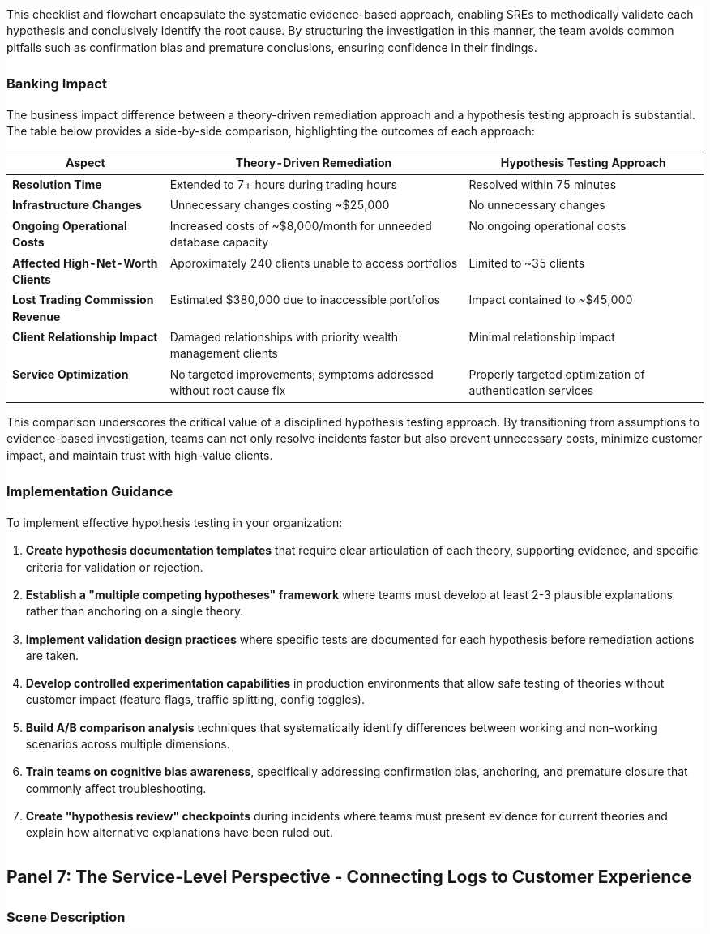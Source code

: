 This checklist and flowchart encapsulate the systematic evidence-based approach, enabling SREs to methodically validate each hypothesis and conclusively identify the root cause. By structuring the investigation in this manner, the team avoids common pitfalls such as confirmation bias and premature conclusions, ensuring confidence in their findings.
### Banking Impact

The business impact difference between a theory-driven remediation approach and a hypothesis testing approach is substantial. The table below provides a side-by-side comparison, highlighting the outcomes of each approach:

| **Aspect**                          | **Theory-Driven Remediation**                                       | **Hypothesis Testing Approach**                           |
| ----------------------------------- | ------------------------------------------------------------------- | --------------------------------------------------------- |
| **Resolution Time**                 | Extended to 7+ hours during trading hours                           | Resolved within 75 minutes                                |
| **Infrastructure Changes**          | Unnecessary changes costing ~$25,000                                | No unnecessary changes                                    |
| **Ongoing Operational Costs**       | Increased costs of ~$8,000/month for unneeded database capacity     | No ongoing operational costs                              |
| **Affected High-Net-Worth Clients** | Approximately 240 clients unable to access portfolios               | Limited to ~35 clients                                    |
| **Lost Trading Commission Revenue** | Estimated $380,000 due to inaccessible portfolios                   | Impact contained to ~$45,000                              |
| **Client Relationship Impact**      | Damaged relationships with priority wealth management clients       | Minimal relationship impact                               |
| **Service Optimization**            | No targeted improvements; symptoms addressed without root cause fix | Properly targeted optimization of authentication services |

This comparison underscores the critical value of a disciplined hypothesis testing approach. By transitioning from assumptions to evidence-based investigation, teams can not only resolve incidents faster but also prevent unnecessary costs, minimize customer impact, and maintain trust with high-value clients.
### Implementation Guidance
To implement effective hypothesis testing in your organization:

1. **Create hypothesis documentation templates** that require clear articulation of each theory, supporting evidence, and specific criteria for validation or rejection.

2. **Establish a "multiple competing hypotheses" framework** where teams must develop at least 2-3 plausible explanations rather than anchoring on a single theory.

3. **Implement validation design practices** where specific tests are documented for each hypothesis before remediation actions are taken.

4. **Develop controlled experimentation capabilities** in production environments that allow safe testing of theories without customer impact (feature flags, traffic splitting, config toggles).

5. **Build A/B comparison analysis** techniques that systematically identify differences between working and non-working scenarios across multiple dimensions.

6. **Train teams on cognitive bias awareness**, specifically addressing confirmation bias, anchoring, and premature closure that commonly affect troubleshooting.

7. **Create "hypothesis review" checkpoints** during incidents where teams must present evidence for current theories and explain how alternative explanations have been ruled out.
## Panel 7: The Service-Level Perspective - Connecting Logs to Customer Experience
### Scene Description
